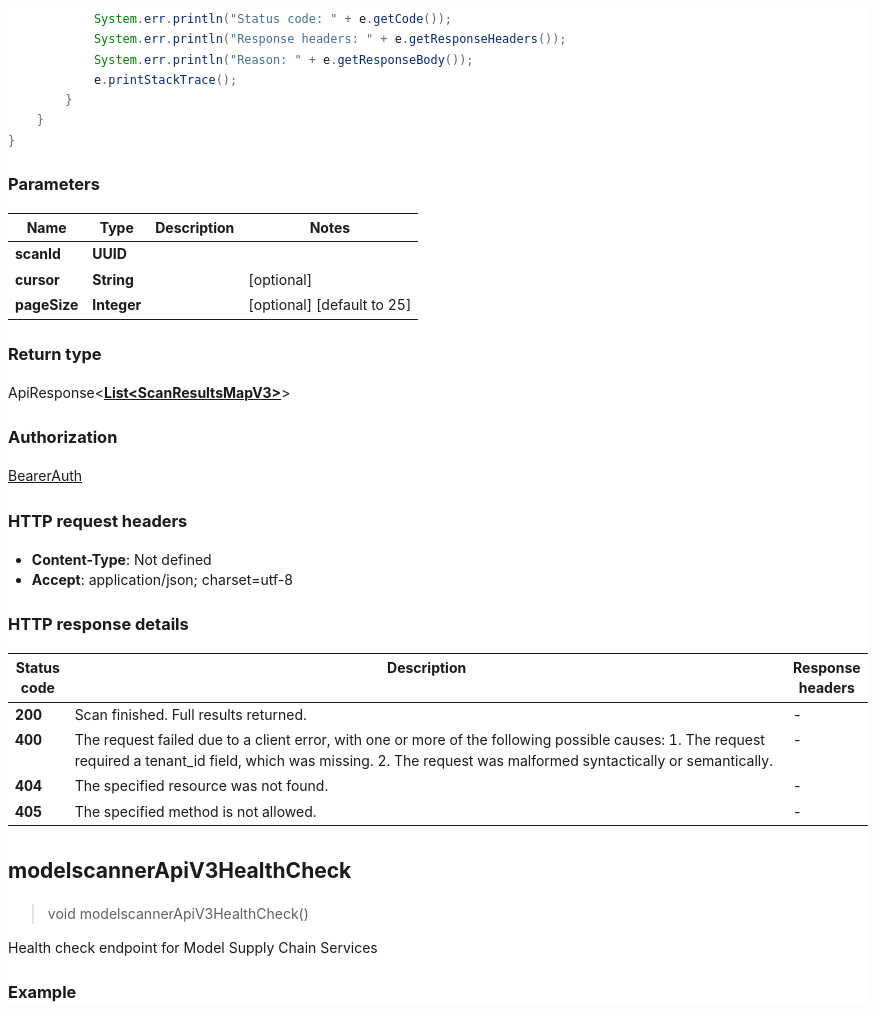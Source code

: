 ```java
            System.err.println("Status code: " + e.getCode());
            System.err.println("Response headers: " + e.getResponseHeaders());
            System.err.println("Reason: " + e.getResponseBody());
            e.printStackTrace();
        }
    }
}
```

### Parameters


| Name | Type | Description  | Notes |
|------------- | ------------- | ------------- | -------------|
| **scanId** | **UUID**|  | |
| **cursor** | **String**|  | [optional] |
| **pageSize** | **Integer**|  | [optional] [default to 25] |

### Return type

ApiResponse<[**List&lt;ScanResultsMapV3&gt;**](ScanResultsMapV3.md)>


### Authorization

[BearerAuth](../README.md#BearerAuth)

### HTTP request headers

- **Content-Type**: Not defined
- **Accept**: application/json; charset=utf-8

### HTTP response details
| Status code | Description | Response headers |
|-------------|-------------|------------------|
| **200** | Scan finished. Full results returned. |  -  |
| **400** | The request failed due to a client error, with one or more of the following possible causes: 1. The request required a tenant_id field, which was missing. 2. The request was malformed syntactically or semantically. |  -  |
| **404** | The specified resource was not found. |  -  |
| **405** | The specified method is not allowed. |  -  |


## modelscannerApiV3HealthCheck

> void modelscannerApiV3HealthCheck()

Health check endpoint for Model Supply Chain Services

### Example
